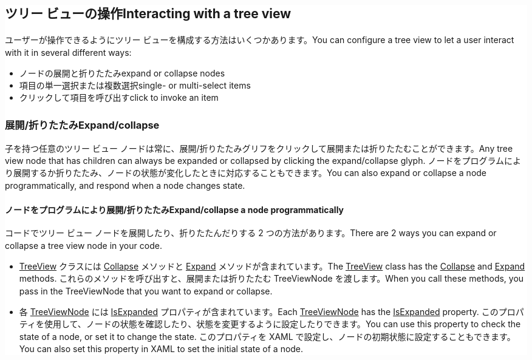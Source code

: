 ## <a name="interacting-with-a-tree-view"></a><span data-ttu-id="e7355-207">ツリー ビューの操作</span><span class="sxs-lookup"><span data-stu-id="e7355-207">Interacting with a tree view</span></span>

<span data-ttu-id="e7355-208">ユーザーが操作できるようにツリー ビューを構成する方法はいくつかあります。</span><span class="sxs-lookup"><span data-stu-id="e7355-208">You can configure a tree view to let a user interact with it in several different ways:</span></span>

- <span data-ttu-id="e7355-209">ノードの展開と折りたたみ</span><span class="sxs-lookup"><span data-stu-id="e7355-209">expand or collapse nodes</span></span>
- <span data-ttu-id="e7355-210">項目の単一選択または複数選択</span><span class="sxs-lookup"><span data-stu-id="e7355-210">single- or multi-select items</span></span>
- <span data-ttu-id="e7355-211">クリックして項目を呼び出す</span><span class="sxs-lookup"><span data-stu-id="e7355-211">click to invoke an item</span></span>

### <a name="expandcollapse"></a><span data-ttu-id="e7355-212">展開/折りたたみ</span><span class="sxs-lookup"><span data-stu-id="e7355-212">Expand/collapse</span></span>

<span data-ttu-id="e7355-213">子を持つ任意のツリー ビュー ノードは常に、展開/折りたたみグリフをクリックして展開または折りたたむことができます。</span><span class="sxs-lookup"><span data-stu-id="e7355-213">Any tree view node that has children can always be expanded or collapsed by clicking the expand/collapse glyph.</span></span> <span data-ttu-id="e7355-214">ノードをプログラムにより展開するか折りたたみ、ノードの状態が変化したときに対応することもできます。</span><span class="sxs-lookup"><span data-stu-id="e7355-214">You can also expand or collapse a node programmatically, and respond when a node changes state.</span></span>

#### <a name="expandcollapse-a-node-programmatically"></a><span data-ttu-id="e7355-215">ノードをプログラムにより展開/折りたたみ</span><span class="sxs-lookup"><span data-stu-id="e7355-215">Expand/collapse a node programmatically</span></span>

<span data-ttu-id="e7355-216">コードでツリー ビュー ノードを展開したり、折りたたんだりする 2 つの方法があります。</span><span class="sxs-lookup"><span data-stu-id="e7355-216">There are 2 ways you can expand or collapse a tree view node in your code.</span></span>

- <span data-ttu-id="e7355-217">[TreeView](/uwp/api/windows.ui.xaml.controls.treeview) クラスには [Collapse](/uwp/api/windows.ui.xaml.controls.treeview.collapse) メソッドと [Expand](/uwp/api/windows.ui.xaml.controls.treeview.expand) メソッドが含まれています。</span><span class="sxs-lookup"><span data-stu-id="e7355-217">The [TreeView](/uwp/api/windows.ui.xaml.controls.treeview) class has the [Collapse](/uwp/api/windows.ui.xaml.controls.treeview.collapse) and [Expand](/uwp/api/windows.ui.xaml.controls.treeview.expand) methods.</span></span> <span data-ttu-id="e7355-218">これらのメソッドを呼び出すと、展開または折りたたむ TreeViewNode を渡します。</span><span class="sxs-lookup"><span data-stu-id="e7355-218">When you call these methods, you pass in the TreeViewNode that you want to expand or collapse.</span></span>

- <span data-ttu-id="e7355-219">各 [TreeViewNode](/uwp/api/windows.ui.xaml.controls.treeviewnode) には [IsExpanded](/uwp/api/windows.ui.xaml.controls.treeviewnode.isexpanded) プロパティが含まれています。</span><span class="sxs-lookup"><span data-stu-id="e7355-219">Each [TreeViewNode](/uwp/api/windows.ui.xaml.controls.treeviewnode) has the [IsExpanded](/uwp/api/windows.ui.xaml.controls.treeviewnode.isexpanded) property.</span></span> <span data-ttu-id="e7355-220">このプロパティを使用して、ノードの状態を確認したり、状態を変更するように設定したりできます。</span><span class="sxs-lookup"><span data-stu-id="e7355-220">You can use this property to check the state of a node, or set it to change the state.</span></span> <span data-ttu-id="e7355-221">このプロパティを XAML で設定し、ノードの初期状態に設定することもできます。</span><span class="sxs-lookup"><span data-stu-id="e7355-221">You can also set this property in XAML to set the initial state of a node.</span></span>
